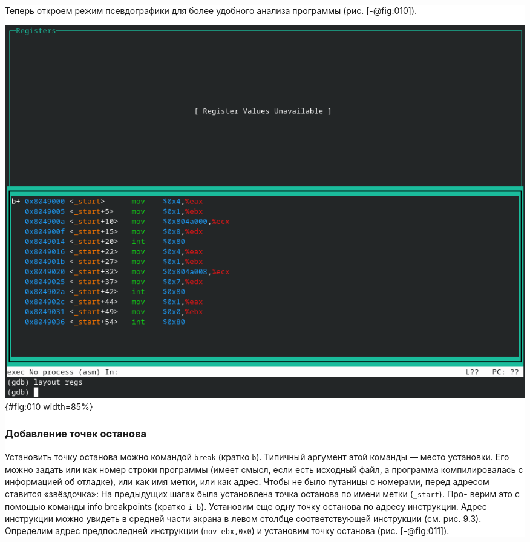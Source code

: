 Теперь откроем режим псевдографики для более удобного анализа программы (рис. [-@fig:010]).

![Режим псевдографики](image/image-10.png){#fig:010 width=85%}

### Добавление точек останова

Установить точку останова можно командой `break` (кратко `b`). Типичный аргумент этой
команды — место установки. Его можно задать или как номер строки программы (имеет
смысл, если есть исходный файл, а программа компилировалась с информацией об отладке),
или как имя метки, или как адрес. Чтобы не было путаницы с номерами, перед адресом
ставится «звёздочка»:
На предыдущих шагах была установлена точка останова по имени метки (`_start`). Про-
верим это с помощью команды info breakpoints (кратко `i b`).
Установим еще одну точку останова по адресу инструкции. Адрес инструкции можно
увидеть в средней части экрана в левом столбце соответствующей инструкции (см. рис. 9.3).
Определим адрес предпоследней инструкции (`mov ebx,0x0`) и установим точку останова (рис. [-@fig:011]).
